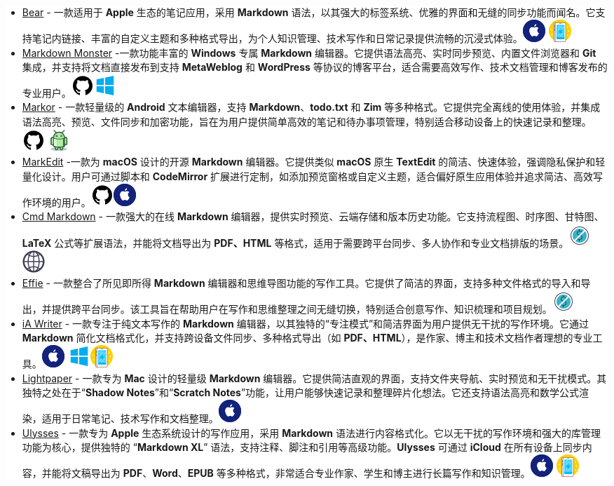 - [Bear](https://bear.app/) - 一款适用于 **Apple** 生态的笔记应用，采用 **Markdown** 语法，以其强大的标签系统、优雅的界面和无缝的同步功能而闻名。它支持笔记内链接、丰富的自定义主题和多种格式导出，为个人知识管理、技术写作和日常记录提供流畅的沉浸式体验。![](./imgs/mac.svg) ![](./imgs/iphone.svg)
- [Markdown Monster](https://github.com/RickStrahl/MarkdownMonster) -一款功能丰富的 **Windows** 专属 **Markdown** 编辑器。它提供语法高亮、实时同步预览、内置文件浏览器和 **Git** 集成，并支持将文档直接发布到支持 **MetaWeblog** 和 **WordPress** 等协议的博客平台，适合需要高效写作、技术文档管理和博客发布的专业用户。![](./imgs/github.svg)![](./imgs/windows.svg)
- [Markor](https://github.com/gsantner/markor) -  一款轻量级的 **Android** 文本编辑器，支持 **Markdown**、**todo.txt** 和 **Zim** 等多种格式。它提供完全离线的使用体验，并集成语法高亮、预览、文件同步和加密功能，旨在为用户提供简单高效的笔记和待办事项管理，特别适合移动设备上的快速记录和整理。![](./imgs/github.svg) ![](./imgs/android.svg)
- [MarkEdit](https://github.com/MarkEdit-app/MarkEdit) -一款为 **macOS** 设计的开源 **Markdown** 编辑器。它提供类似 **macOS** 原生 **TextEdit** 的简洁、快速体验，强调隐私保护和轻量化设计。用户可通过脚本和 **CodeMirror** 扩展进行定制，如添加预览窗格或自定义主题，适合偏好原生应用体验并追求简洁、高效写作环境的用户。![](./imgs/github.svg)![](./imgs/mac.svg)
- [Cmd Markdown](https://www.zybuluo.com/mdeditor) - 一款强大的在线 **Markdown** 编辑器，提供实时预览、云端存储和版本历史功能。它支持流程图、时序图、甘特图、**LaTeX** 公式等扩展语法，并能将文档导出为 **PDF、HTML** 等格式，适用于需要跨平台同步、多人协作和专业文档排版的场景。![](./imgs/free.svg) ![](./imgs/web.svg)
- [Effie](https://www.effie.co/) - 一款整合了所见即所得 **Markdown** 编辑器和思维导图功能的写作工具。它提供了简洁的界面，支持多种文件格式的导入和导出，并提供跨平台同步。该工具旨在帮助用户在写作和思维整理之间无缝切换，特别适合创意写作、知识梳理和项目规划。![](./imgs/free.svg)
- [iA Writer](https://ia.net/writer) - 一款专注于纯文本写作的 **Markdown** 编辑器，以其独特的“专注模式”和简洁界面为用户提供无干扰的写作环境。它通过 **Markdown** 简化文档格式化，并支持跨设备文件同步、多种格式导出（如 **PDF、HTML**），是作家、博主和技术文档作者理想的专业工具。![](./imgs/mac.svg) ![](./imgs/windows.svg)![](./imgs/iphone.svg)
- [Lightpaper](https://getlightpaper.com/) - 一款专为 **Mac** 设计的轻量级 **Markdown** 编辑器。它提供简洁直观的界面，支持文件夹导航、实时预览和无干扰模式。其独特之处在于“**Shadow Notes**”和“**Scratch Notes**”功能，让用户能够快速记录和整理碎片化想法。它还支持语法高亮和数学公式渲染，适用于日常笔记、技术写作和文档整理。![](./imgs/mac.svg)
- [Ulysses](https://ulysses.app/) - 一款专为 **Apple** 生态系统设计的写作应用，采用 **Markdown** 语法进行内容格式化。它以无干扰的写作环境和强大的库管理功能为核心，提供独特的 “**Markdown XL**” 语法，支持注释、脚注和引用等高级功能。**Ulysses** 可通过 **iCloud** 在所有设备上同步内容，并能将文稿导出为 **PDF**、**Word**、**EPUB** 等多种格式，非常适合专业作家、学生和博主进行长篇写作和知识管理。![](./imgs/mac.svg) ![](./imgs/iphone.svg)
